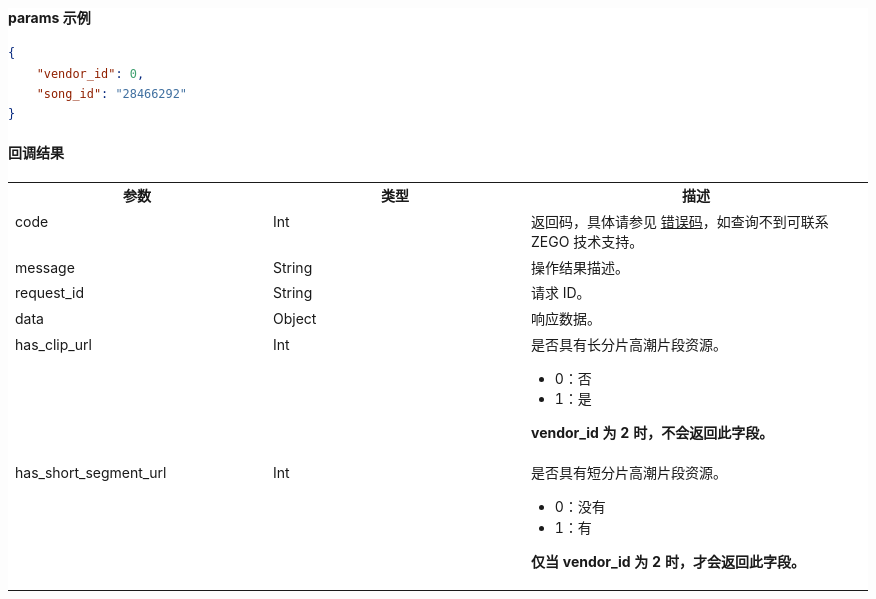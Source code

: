 
**params 示例**

```json
{
    "vendor_id": 0,
    "song_id": "28466292"
}
```

#### 回调结果

<table class="collapsible-table" >
  <colgroup>
    <col width="30%">
    <col width="30%">
    <col width="40%">
  </colgroup>
<tbody><tr data-row-level="1">
<th>参数</th>
<th>类型</th>
<th>描述</th>
</tr>
<tr data-row-level="2">
<td>code</td>
<td>Int</td>
<td>返回码，具体请参见 <a target="_blank" href="15070#18">错误码</a>，如查询不到可联系 ZEGO 技术支持。</td>
</tr>
<tr data-row-level="3">
<td>message</td>
<td>String</td>
<td>操作结果描述。</td>
</tr>
<tr data-row-level="4">
<td>request_id</td>
<td>String</td>
<td>请求 ID。</td>
</tr>
<tr data-row-level="5" data-row-child="true">
<td>data</td>
<td>Object</td>
<td>响应数据。</td>
</tr>
<tr data-row-level="5-1">
<td>has_clip_url</td>
<td>Int</td>
<td>是否具有长分片高潮片段资源。<ul><li>0：否</li><li>1：是</li></ul><p><b>vendor_id 为 2 时，不会返回此字段。</b></p></td>
</tr>
<tr data-row-level="5-2">
<td>has_short_segment_url</td>
<td>Int</td>
<td>是否具有短分片高潮片段资源。<ul><li>0：没有</li><li>1：有</li></ul><p><b>仅当 vendor_id 为 2 时，才会返回此字段。</b></p></td>
</tr>
</tbody></table>
